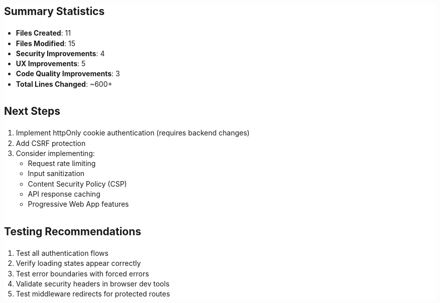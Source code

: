 
## Summary Statistics
- **Files Created**: 11
- **Files Modified**: 15
- **Security Improvements**: 4
- **UX Improvements**: 5
- **Code Quality Improvements**: 3
- **Total Lines Changed**: ~600+

## Next Steps
1. Implement httpOnly cookie authentication (requires backend changes)
2. Add CSRF protection
3. Consider implementing:
   - Request rate limiting
   - Input sanitization
   - Content Security Policy (CSP)
   - API response caching
   - Progressive Web App features

## Testing Recommendations
1. Test all authentication flows
2. Verify loading states appear correctly
3. Test error boundaries with forced errors
4. Validate security headers in browser dev tools
5. Test middleware redirects for protected routes